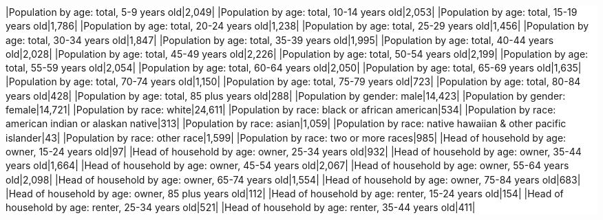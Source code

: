 |Population by age: total, 5-9 years old|2,049|
|Population by age: total, 10-14 years old|2,053|
|Population by age: total, 15-19 years old|1,786|
|Population by age: total, 20-24 years old|1,238|
|Population by age: total, 25-29 years old|1,456|
|Population by age: total, 30-34 years old|1,847|
|Population by age: total, 35-39 years old|1,995|
|Population by age: total, 40-44 years old|2,028|
|Population by age: total, 45-49 years old|2,226|
|Population by age: total, 50-54 years old|2,199|
|Population by age: total, 55-59 years old|2,054|
|Population by age: total, 60-64 years old|2,050|
|Population by age: total, 65-69 years old|1,635|
|Population by age: total, 70-74 years old|1,150|
|Population by age: total, 75-79 years old|723|
|Population by age: total, 80-84 years old|428|
|Population by age: total, 85 plus years old|288|
|Population by gender: male|14,423|
|Population by gender: female|14,721|
|Population by race: white|24,611|
|Population by race: black or african american|534|
|Population by race: american indian or alaskan native|313|
|Population by race: asian|1,059|
|Population by race: native hawaiian & other pacific islander|43|
|Population by race: other race|1,599|
|Population by race: two or more races|985|
|Head of household by age: owner, 15-24 years old|97|
|Head of household by age: owner, 25-34 years old|932|
|Head of household by age: owner, 35-44 years old|1,664|
|Head of household by age: owner, 45-54 years old|2,067|
|Head of household by age: owner, 55-64 years old|2,098|
|Head of household by age: owner, 65-74 years old|1,554|
|Head of household by age: owner, 75-84 years old|683|
|Head of household by age: owner, 85 plus years old|112|
|Head of household by age: renter, 15-24 years old|154|
|Head of household by age: renter, 25-34 years old|521|
|Head of household by age: renter, 35-44 years old|411|